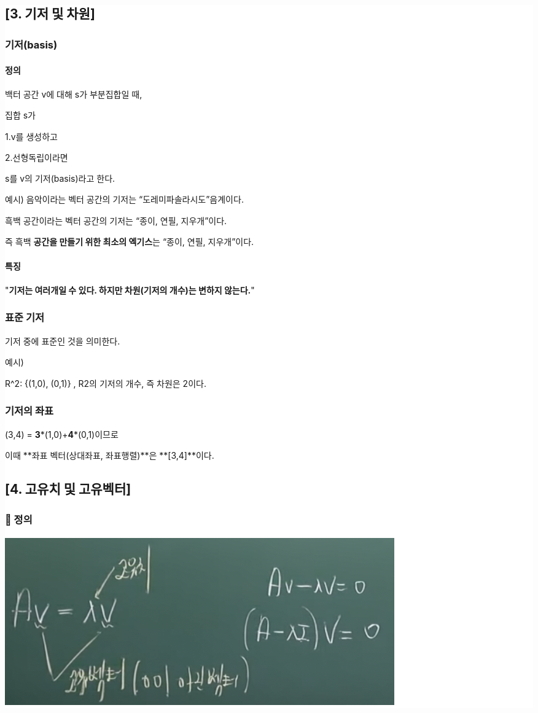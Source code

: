 ## **[3. 기저 및 차원]**

### **기저(basis)**

#### 정의

백터 공간 v에 대해 s가 부분집합일 때,

집합 s가

1.v를 생성하고

2.선형독립이라면

s를 v의 기저(basis)라고 한다.

예시) 음악이라는 벡터 공간의 기저는 “도레미파솔라시도”음계이다.

흑백 공간이라는 벡터 공간의 기저는 “종이, 연필, 지우개”이다.

즉 흑백 **공간을 만들기 위한 최소의 엑기스**는 “종이, 연필, 지우개”이다.

#### 특징

"**기저는 여러개일 수 있다. 하지만 차원(기저의 개수)는 변하지 않는다.**"

### **표준 기저**

기저 중에 표준인 것을 의미한다.

예시) 

R^2: {(1,0), (0,1)} , R2의 기저의 개수, 즉 차원은 2이다.

### **기저의 좌표**

(3,4) = **3***(1,0)+**4***(0,1)이므로 

이때 **좌표 벡터(상대좌표, 좌표행렬)**은 **[3,4]**이다.

## **[4. 고유치 및 고유벡터]**

### 📌 정의

![linearalgebra-1](/assets/images/linearalgebra/linearalgebra-1.tiff)


[1]: https://www.youtube.com/playlist?list=PLxMkK1K0XECOj2sZG-gCk-CjvZhJ_75I4